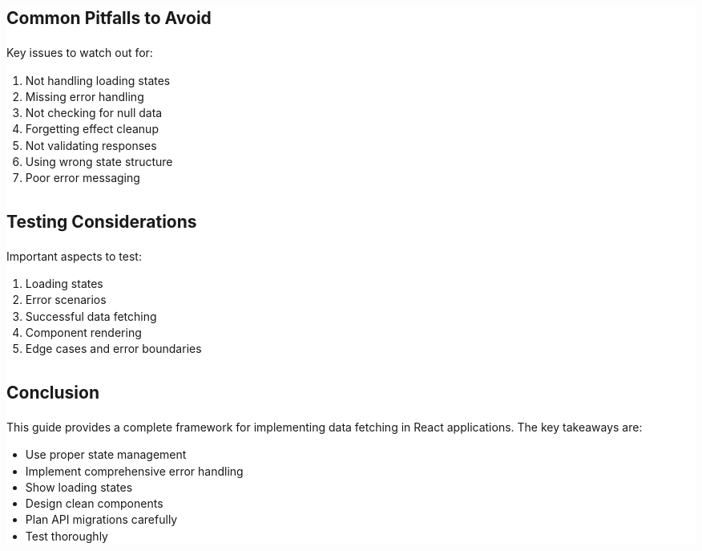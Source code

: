 ## Common Pitfalls to Avoid
Key issues to watch out for:

1. Not handling loading states
2. Missing error handling
3. Not checking for null data
4. Forgetting effect cleanup
5. Not validating responses
6. Using wrong state structure
7. Poor error messaging

## Testing Considerations
Important aspects to test:

1. Loading states
2. Error scenarios
3. Successful data fetching
4. Component rendering
5. Edge cases and error boundaries

## Conclusion
This guide provides a complete framework for implementing data fetching in React applications. The key takeaways are:

- Use proper state management
- Implement comprehensive error handling
- Show loading states
- Design clean components
- Plan API migrations carefully
- Test thoroughly